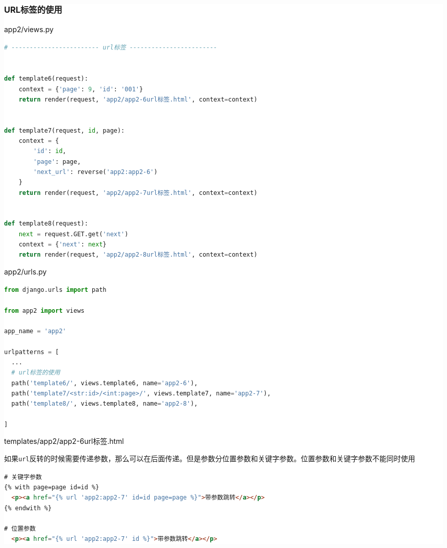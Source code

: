 ### URL标签的使用

app2/views.py

~~~python
# ------------------------ url标签 ------------------------


def template6(request):
    context = {'page': 9, 'id': '001'}
    return render(request, 'app2/app2-6url标签.html', context=context)


def template7(request, id, page):
    context = {
        'id': id,
        'page': page,
        'next_url': reverse('app2:app2-6')
    }
    return render(request, 'app2/app2-7url标签.html', context=context)


def template8(request):
    next = request.GET.get('next')
    context = {'next': next}
    return render(request, 'app2/app2-8url标签.html', context=context)
~~~

app2/urls.py

~~~python
from django.urls import path

from app2 import views

app_name = 'app2'

urlpatterns = [
  ...
  # url标签的使用
  path('template6/', views.template6, name='app2-6'),
  path('template7/<str:id>/<int:page>/', views.template7, name='app2-7'),
  path('template8/', views.template8, name='app2-8'),

]

~~~

templates/app2/app2-6url标签.html

如果`url`反转的时候需要传递参数，那么可以在后面传递。但是参数分位置参数和关键字参数。位置参数和关键字参数不能同时使用

~~~html
# 关键字参数
{% with page=page id=id %}
  <p><a href="{% url 'app2:app2-7' id=id page=page %}">带参数跳转</a></p>
{% endwith %}

# 位置参数
  <p><a href="{% url 'app2:app2-7' id %}">带参数跳转</a></p>
~~~
